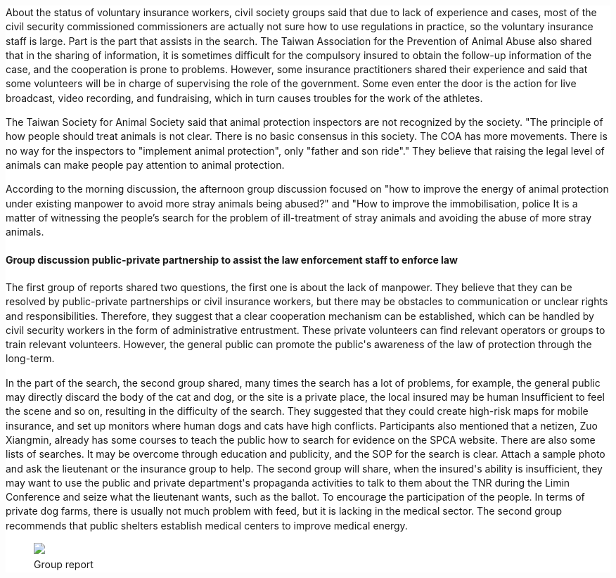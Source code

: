 About the status of voluntary insurance workers, civil society groups said that due to lack of experience and cases, most of the civil security commissioned commissioners are actually not sure how to use regulations in practice, so the voluntary insurance staff is large. Part is the part that assists in the search. The Taiwan Association for the Prevention of Animal Abuse also shared that in the sharing of information, it is sometimes difficult for the compulsory insured to obtain the follow-up information of the case, and the cooperation is prone to problems. However, some insurance practitioners shared their experience and said that some volunteers will be in charge of supervising the role of the government. Some even enter the door is the action for live broadcast, video recording, and fundraising, which in turn causes troubles for the work of the athletes. 

The Taiwan Society for Animal Society said that animal protection inspectors are not recognized by the society. &quot;The principle of how people should treat animals is not clear. There is no basic consensus in this society. The COA has more movements. There is no way for the inspectors to &quot;implement animal protection&quot;, only &quot;father and son ride&quot;.&quot; They believe that raising the legal level of animals can make people pay attention to animal protection. 

According to the morning discussion, the afternoon group discussion focused on &quot;how to improve the energy of animal protection under existing manpower to avoid more stray animals being abused?&quot; and &quot;How to improve the immobilisation, police It is a matter of witnessing the people’s search for the problem of ill-treatment of stray animals and avoiding the abuse of more stray animals. 

#### Group discussion public-private partnership to assist the law enforcement staff to enforce law

 The first group of reports shared two questions, the first one is about the lack of manpower. They believe that they can be resolved by public-private partnerships or civil insurance workers, but there may be obstacles to communication or unclear rights and responsibilities. Therefore, they suggest that a clear cooperation mechanism can be established, which can be handled by civil security workers in the form of administrative entrustment. These private volunteers can find relevant operators or groups to train relevant volunteers. However, the general public can promote the public&#39;s awareness of the law of protection through the long-term. 

In the part of the search, the second group shared, many times the search has a lot of problems, for example, the general public may directly discard the body of the cat and dog, or the site is a private place, the local insured may be human Insufficient to feel the scene and so on, resulting in the difficulty of the search. They suggested that they could create high-risk maps for mobile insurance, and set up monitors where human dogs and cats have high conflicts. Participants also mentioned that a netizen, Zuo Xiangmin, already has some courses to teach the public how to search for evidence on the SPCA website. There are also some lists of searches. It may be overcome through education and publicity, and the SOP for the search is clear. Attach a sample photo and ask the lieutenant or the insurance group to help. The second group will share, when the insured&#39;s ability is insufficient, they may want to use the public and private department&#39;s propaganda activities to talk to them about the TNR during the Limin Conference and seize what the lieutenant wants, such as the ballot. To encourage the participation of the people. In terms of private dog farms, there is usually not much problem with feed, but it is lacking in the medical sector. The second group recommends that public shelters establish medical centers to improve medical energy. 

 <figure> 
 <img src="https://talk.pdis.nat.gov.tw/uploads/default/original/2X/b/bacb8bfaa54cdf32ceea23b85d7e04530553e356.jpeg"> 
 <figcaption> Group report </figcaption> 
 </figure> 
